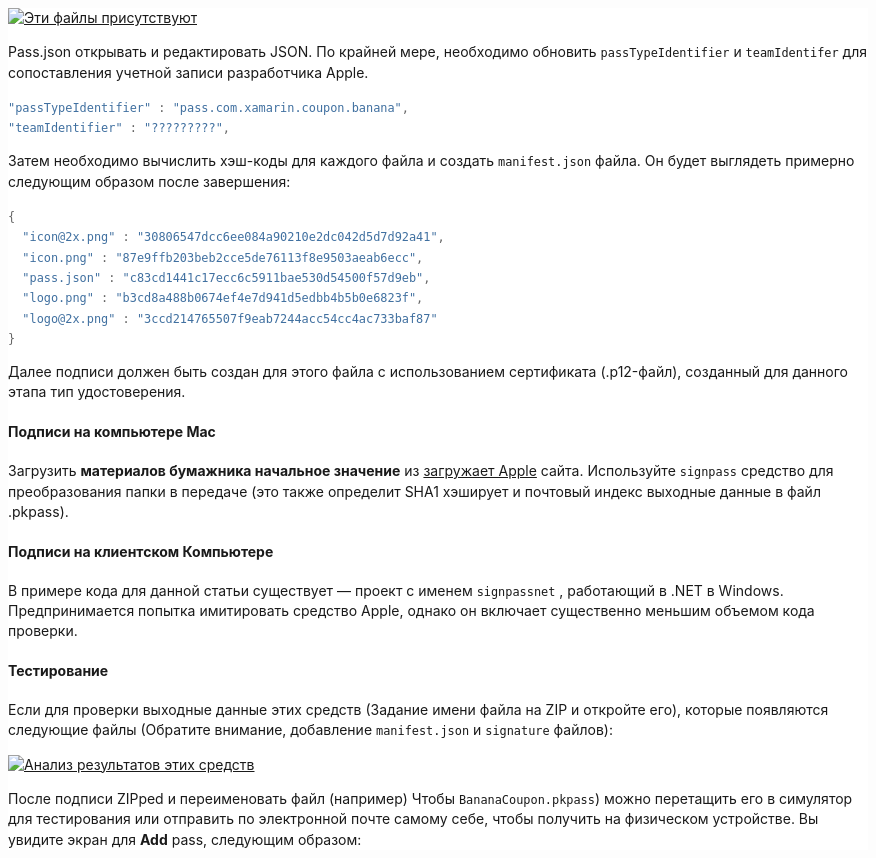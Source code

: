  [![](passkit-images/image18.png "Эти файлы присутствуют")](passkit-images/image18.png#lightbox)

Pass.json открывать и редактировать JSON. По крайней мере, необходимо обновить `passTypeIdentifier` и `teamIdentifer` для сопоставления учетной записи разработчика Apple.

```csharp
"passTypeIdentifier" : "pass.com.xamarin.coupon.banana",
"teamIdentifier" : "?????????",
```

Затем необходимо вычислить хэш-коды для каждого файла и создать `manifest.json` файла. Он будет выглядеть примерно следующим образом после завершения:

```csharp
{
  "icon@2x.png" : "30806547dcc6ee084a90210e2dc042d5d7d92a41",
  "icon.png" : "87e9ffb203beb2cce5de76113f8e9503aeab6ecc",
  "pass.json" : "c83cd1441c17ecc6c5911bae530d54500f57d9eb",
  "logo.png" : "b3cd8a488b0674ef4e7d941d5edbb4b5b0e6823f",
  "logo@2x.png" : "3ccd214765507f9eab7244acc54cc4ac733baf87"
}
```

Далее подписи должен быть создан для этого файла с использованием сертификата (.p12-файл), созданный для данного этапа тип удостоверения.

 <a name="Signing_On_a_Mac" />


#### <a name="signing-on-a-mac"></a>Подписи на компьютере Mac

Загрузить **материалов бумажника начальное значение** из [загружает Apple](https://developer.apple.com/downloads/index.action?name=Passbook) сайта. Используйте `signpass` средство для преобразования папки в передаче (это также определит SHA1 хэширует и почтовый индекс выходные данные в файл .pkpass).

 <a name="Signing_On_a_PC" />


#### <a name="signing-on-a-pc"></a>Подписи на клиентском Компьютере

В примере кода для данной статьи существует — проект с именем `signpassnet` , работающий в .NET в Windows. Предпринимается попытка имитировать средство Apple, однако он включает существенно меньшим объемом кода проверки.

 <a name="Testing" />


#### <a name="testing"></a>Тестирование

Если для проверки выходные данные этих средств (Задание имени файла на ZIP и откройте его), которые появляются следующие файлы (Обратите внимание, добавление `manifest.json` и `signature` файлов):

 [![](passkit-images/image19.png "Анализ результатов этих средств")](passkit-images/image19.png#lightbox)

После подписи ZIPped и переименовать файл (например) Чтобы `BananaCoupon.pkpass`) можно перетащить его в симулятор для тестирования или отправить по электронной почте самому себе, чтобы получить на физическом устройстве. Вы увидите экран для **Add** pass, следующим образом:
